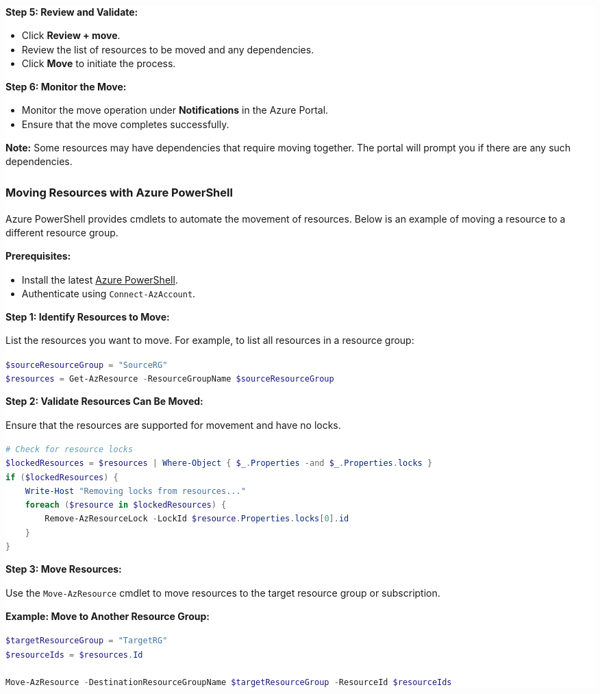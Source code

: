 **Step 5: Review and Validate:**

- Click **Review + move**.
- Review the list of resources to be moved and any dependencies.
- Click **Move** to initiate the process.

**Step 6: Monitor the Move:**

- Monitor the move operation under **Notifications** in the Azure Portal.
- Ensure that the move completes successfully.

**Note:** Some resources may have dependencies that require moving together. The portal will prompt you if there are any such dependencies.

### Moving Resources with Azure PowerShell

Azure PowerShell provides cmdlets to automate the movement of resources. Below is an example of moving a resource to a different resource group.

**Prerequisites:**

- Install the latest [Azure PowerShell](https://docs.microsoft.com/powershell/azure/install-az-ps).
- Authenticate using `Connect-AzAccount`.

**Step 1: Identify Resources to Move:**

List the resources you want to move. For example, to list all resources in a resource group:

```powershell
$sourceResourceGroup = "SourceRG"
$resources = Get-AzResource -ResourceGroupName $sourceResourceGroup
```

**Step 2: Validate Resources Can Be Moved:**

Ensure that the resources are supported for movement and have no locks.

```powershell
# Check for resource locks
$lockedResources = $resources | Where-Object { $_.Properties -and $_.Properties.locks }
if ($lockedResources) {
    Write-Host "Removing locks from resources..."
    foreach ($resource in $lockedResources) {
        Remove-AzResourceLock -LockId $resource.Properties.locks[0].id
    }
}
```

**Step 3: Move Resources:**

Use the `Move-AzResource` cmdlet to move resources to the target resource group or subscription.

**Example: Move to Another Resource Group:**

```powershell
$targetResourceGroup = "TargetRG"
$resourceIds = $resources.Id

Move-AzResource -DestinationResourceGroupName $targetResourceGroup -ResourceId $resourceIds
```
